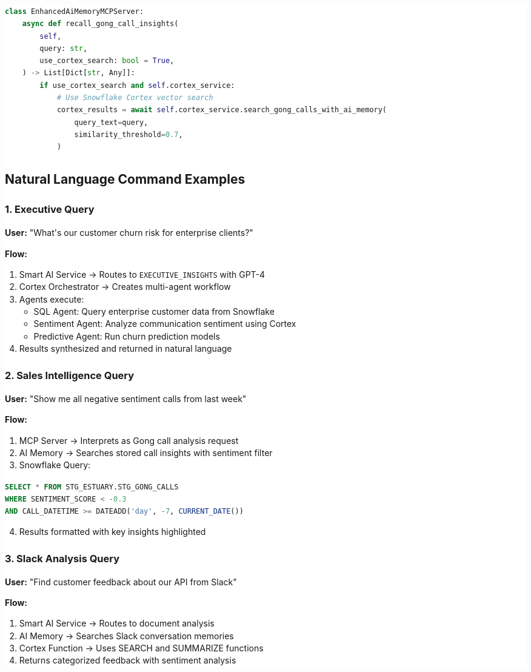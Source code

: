 ```python
class EnhancedAiMemoryMCPServer:
    async def recall_gong_call_insights(
        self,
        query: str,
        use_cortex_search: bool = True,
    ) -> List[Dict[str, Any]]:
        if use_cortex_search and self.cortex_service:
            # Use Snowflake Cortex vector search
            cortex_results = await self.cortex_service.search_gong_calls_with_ai_memory(
                query_text=query,
                similarity_threshold=0.7,
            )
```

## Natural Language Command Examples

### 1. Executive Query
**User:** "What's our customer churn risk for enterprise clients?"

**Flow:**
1. Smart AI Service → Routes to `EXECUTIVE_INSIGHTS` with GPT-4
2. Cortex Orchestrator → Creates multi-agent workflow
3. Agents execute:
   - SQL Agent: Query enterprise customer data from Snowflake
   - Sentiment Agent: Analyze communication sentiment using Cortex
   - Predictive Agent: Run churn prediction models
4. Results synthesized and returned in natural language

### 2. Sales Intelligence Query
**User:** "Show me all negative sentiment calls from last week"

**Flow:**
1. MCP Server → Interprets as Gong call analysis request
2. AI Memory → Searches stored call insights with sentiment filter
3. Snowflake Query:
```sql
SELECT * FROM STG_ESTUARY.STG_GONG_CALLS
WHERE SENTIMENT_SCORE < -0.3
AND CALL_DATETIME >= DATEADD('day', -7, CURRENT_DATE())
```
4. Results formatted with key insights highlighted

### 3. Slack Analysis Query
**User:** "Find customer feedback about our API from Slack"

**Flow:**
1. Smart AI Service → Routes to document analysis
2. AI Memory → Searches Slack conversation memories
3. Cortex Function → Uses SEARCH and SUMMARIZE functions
4. Returns categorized feedback with sentiment analysis
